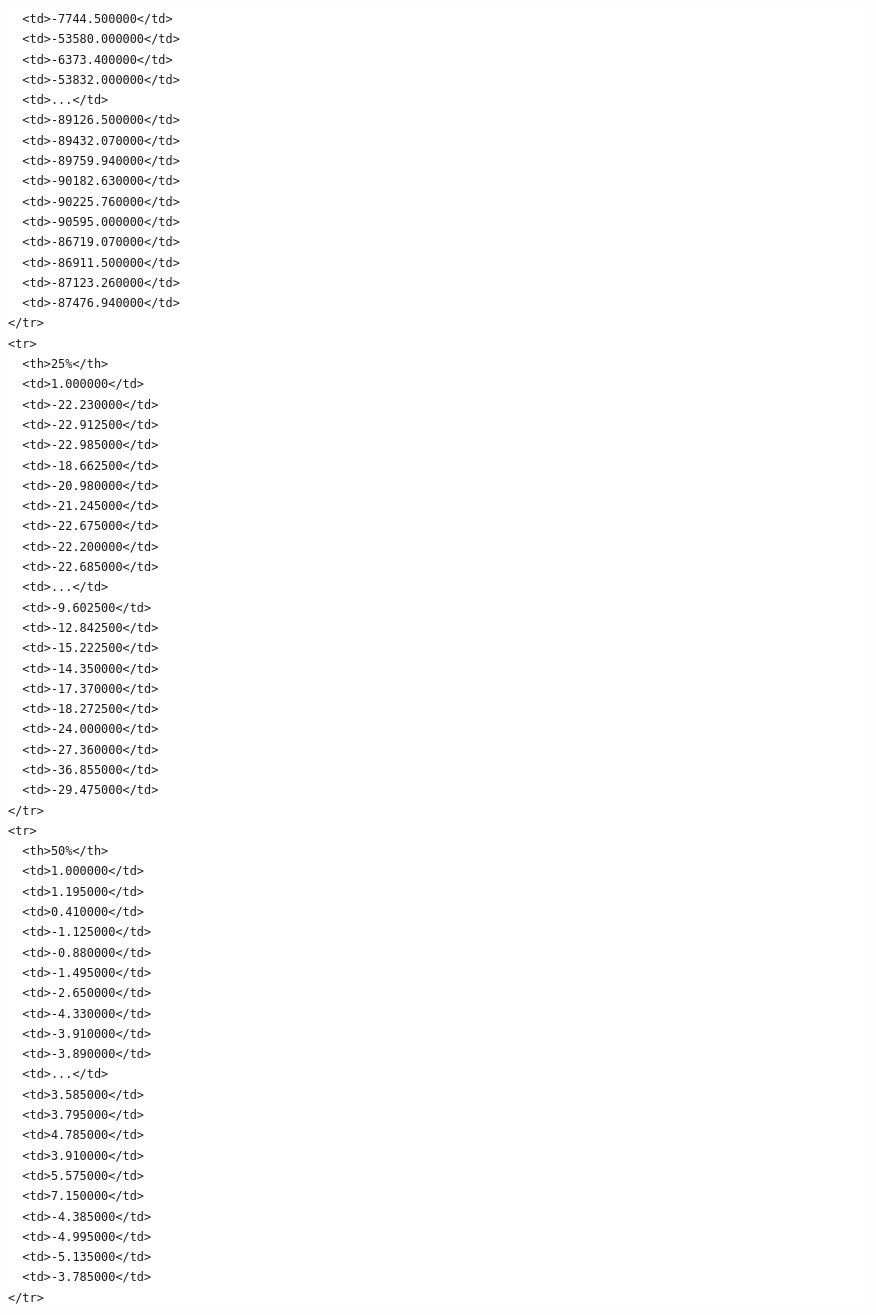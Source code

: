       <td>-7744.500000</td>
      <td>-53580.000000</td>
      <td>-6373.400000</td>
      <td>-53832.000000</td>
      <td>...</td>
      <td>-89126.500000</td>
      <td>-89432.070000</td>
      <td>-89759.940000</td>
      <td>-90182.630000</td>
      <td>-90225.760000</td>
      <td>-90595.000000</td>
      <td>-86719.070000</td>
      <td>-86911.500000</td>
      <td>-87123.260000</td>
      <td>-87476.940000</td>
    </tr>
    <tr>
      <th>25%</th>
      <td>1.000000</td>
      <td>-22.230000</td>
      <td>-22.912500</td>
      <td>-22.985000</td>
      <td>-18.662500</td>
      <td>-20.980000</td>
      <td>-21.245000</td>
      <td>-22.675000</td>
      <td>-22.200000</td>
      <td>-22.685000</td>
      <td>...</td>
      <td>-9.602500</td>
      <td>-12.842500</td>
      <td>-15.222500</td>
      <td>-14.350000</td>
      <td>-17.370000</td>
      <td>-18.272500</td>
      <td>-24.000000</td>
      <td>-27.360000</td>
      <td>-36.855000</td>
      <td>-29.475000</td>
    </tr>
    <tr>
      <th>50%</th>
      <td>1.000000</td>
      <td>1.195000</td>
      <td>0.410000</td>
      <td>-1.125000</td>
      <td>-0.880000</td>
      <td>-1.495000</td>
      <td>-2.650000</td>
      <td>-4.330000</td>
      <td>-3.910000</td>
      <td>-3.890000</td>
      <td>...</td>
      <td>3.585000</td>
      <td>3.795000</td>
      <td>4.785000</td>
      <td>3.910000</td>
      <td>5.575000</td>
      <td>7.150000</td>
      <td>-4.385000</td>
      <td>-4.995000</td>
      <td>-5.135000</td>
      <td>-3.785000</td>
    </tr>